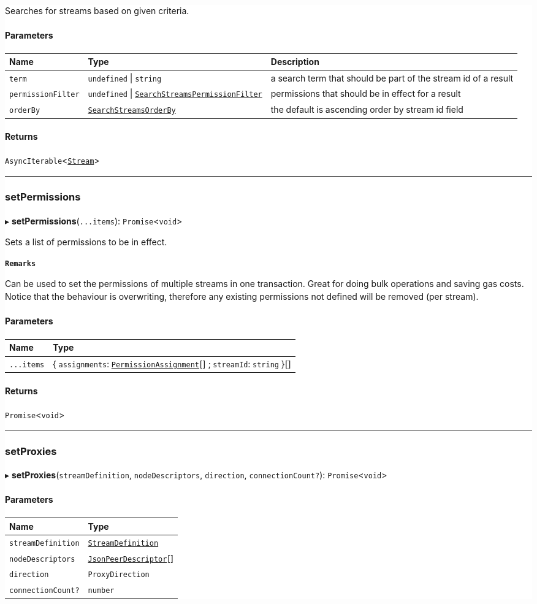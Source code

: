 Searches for streams based on given criteria.

#### Parameters

| Name | Type | Description |
| :------ | :------ | :------ |
| `term` | `undefined` \| `string` | a search term that should be part of the stream id of a result |
| `permissionFilter` | `undefined` \| [`SearchStreamsPermissionFilter`](../interfaces/SearchStreamsPermissionFilter.md) | permissions that should be in effect for a result |
| `orderBy` | [`SearchStreamsOrderBy`](../interfaces/SearchStreamsOrderBy.md) | the default is ascending order by stream id field |

#### Returns

`AsyncIterable`<[`Stream`](Stream.md)\>

___

### setPermissions

▸ **setPermissions**(`...items`): `Promise`<`void`\>

Sets a list of permissions to be in effect.

**`Remarks`**

Can be used to set the permissions of multiple streams in one transaction. Great for doing bulk
operations and saving gas costs. Notice that the behaviour is overwriting, therefore any existing permissions not
defined will be removed (per stream).

#### Parameters

| Name | Type |
| :------ | :------ |
| `...items` | { `assignments`: [`PermissionAssignment`](../index.md#permissionassignment)[] ; `streamId`: `string`  }[] |

#### Returns

`Promise`<`void`\>

___

### setProxies

▸ **setProxies**(`streamDefinition`, `nodeDescriptors`, `direction`, `connectionCount?`): `Promise`<`void`\>

#### Parameters

| Name | Type |
| :------ | :------ |
| `streamDefinition` | [`StreamDefinition`](../index.md#streamdefinition) |
| `nodeDescriptors` | [`JsonPeerDescriptor`](../interfaces/JsonPeerDescriptor.md)[] |
| `direction` | `ProxyDirection` |
| `connectionCount?` | `number` |
